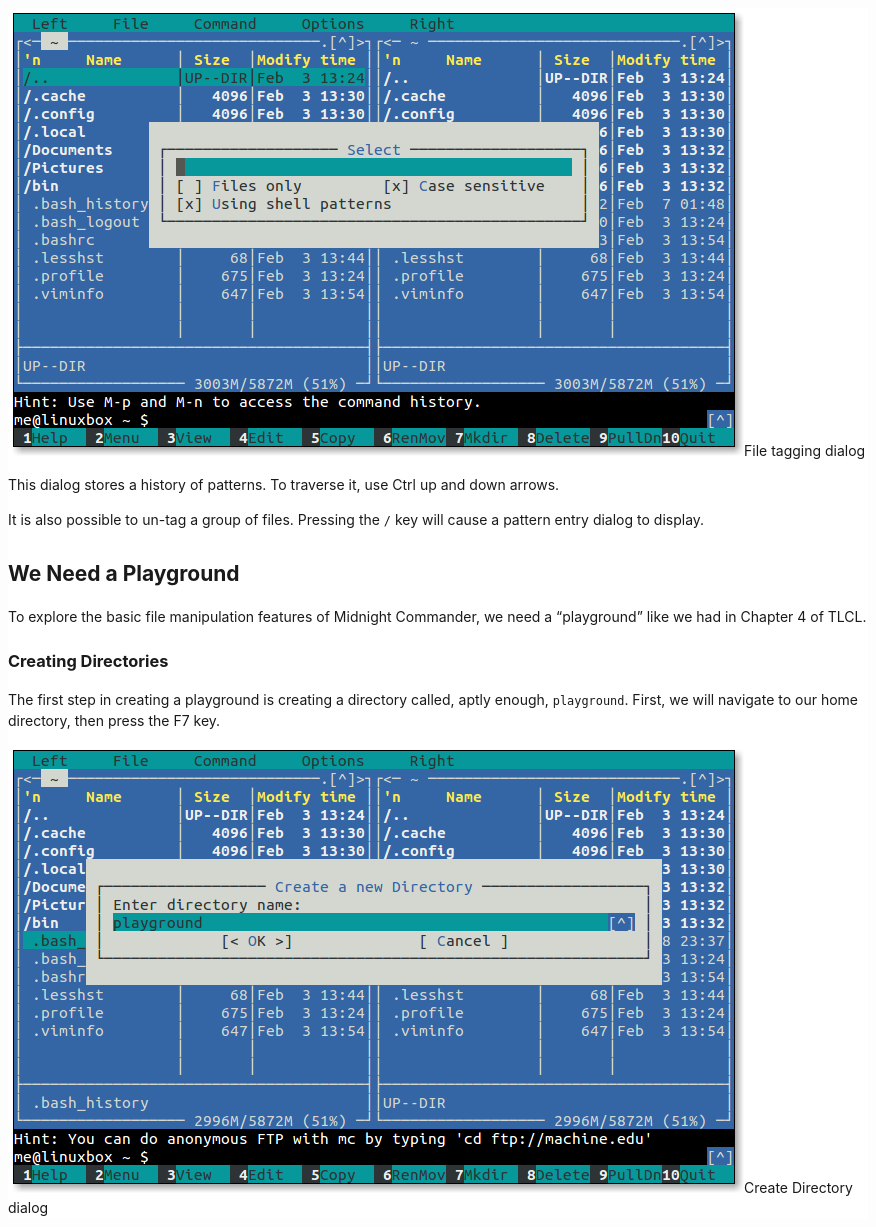 ![File tagging dialog](midnight-commander_img/adventure_mc-tagging.png)File tagging dialog

This dialog stores a history of patterns. To traverse it, use Ctrl up and down arrows.

It is also possible to un-tag a group of files. Pressing the `/` key will cause a pattern entry dialog to display.

## We Need a Playground

To explore the basic file manipulation features of Midnight Commander, we need a “playground” like we had in Chapter 4 of TLCL.

### Creating Directories

The first step in creating a playground is creating a directory called, aptly enough, `playground`. First, we will navigate to our home directory, then press the F7 key.

![Create Directory dialog](midnight-commander_img/adventure_mc-createdir.png)Create Directory dialog
